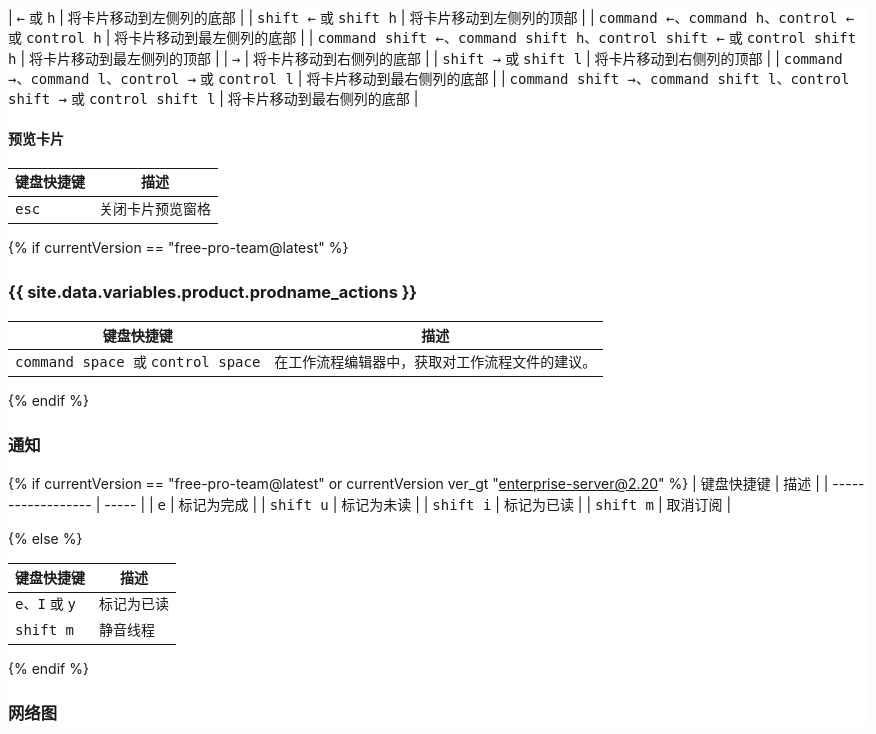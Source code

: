 | <kbd>←</kbd> 或 <kbd>h</kbd>                                                                                   | 将卡片移动到左侧列的底部  |
| <kbd>shift ←</kbd> 或 <kbd>shift h</kbd>                                                                       | 将卡片移动到左侧列的顶部  |
| <kbd>command ←</kbd>、<kbd>command h</kbd>、<kbd>control ←</kbd> 或 <kbd>control h</kbd>                         | 将卡片移动到最左侧列的底部 |
| <kbd>command shift ←</kbd>、<kbd>command shift h</kbd>、<kbd>control shift ←</kbd> 或 <kbd>control shift h</kbd> | 将卡片移动到最左侧列的顶部 |
| <kbd>→</kbd>                                                                                                  | 将卡片移动到右侧列的底部  |
| <kbd>shift →</kbd> 或 <kbd>shift l</kbd>                                                                       | 将卡片移动到右侧列的顶部  |
| <kbd>command →</kbd>、<kbd>command l</kbd>、<kbd>control →</kbd> 或 <kbd>control l</kbd>                         | 将卡片移动到最右侧列的底部 |
| <kbd>command shift →</kbd>、<kbd>command shift l</kbd>、<kbd>control shift →</kbd> 或 <kbd>control shift l</kbd> | 将卡片移动到最右侧列的底部 |

#### 预览卡片

| 键盘快捷键          | 描述       |
| -------------- | -------- |
| <kbd>esc</kbd> | 关闭卡片预览窗格 |

{% if currentVersion == "free-pro-team@latest" %}
### {{ site.data.variables.product.prodname_actions }}

| 键盘快捷键                                                | 描述                      |
| ---------------------------------------------------- | ----------------------- |
| <kbd>command space </kbd> 或 <kbd>control space</kbd> | 在工作流程编辑器中，获取对工作流程文件的建议。 |

{% endif %}

### 通知
{% if currentVersion == "free-pro-team@latest" or currentVersion ver_gt "enterprise-server@2.20" %}
| 键盘快捷键              | 描述    |
| ------------------ | ----- |
| <kbd>e</kbd>       | 标记为完成 |
| <kbd>shift u</kbd> | 标记为未读 |
| <kbd>shift i</kbd> | 标记为已读 |
| <kbd>shift m</kbd> | 取消订阅  |

{% else %}

| 键盘快捷键                                    | 描述    |
| ---------------------------------------- | ----- |
| <kbd>e</kbd>、<kbd>I</kbd> 或 <kbd>y</kbd> | 标记为已读 |
| <kbd>shift m</kbd>                       | 静音线程  |
{% endif %}

### 网络图

